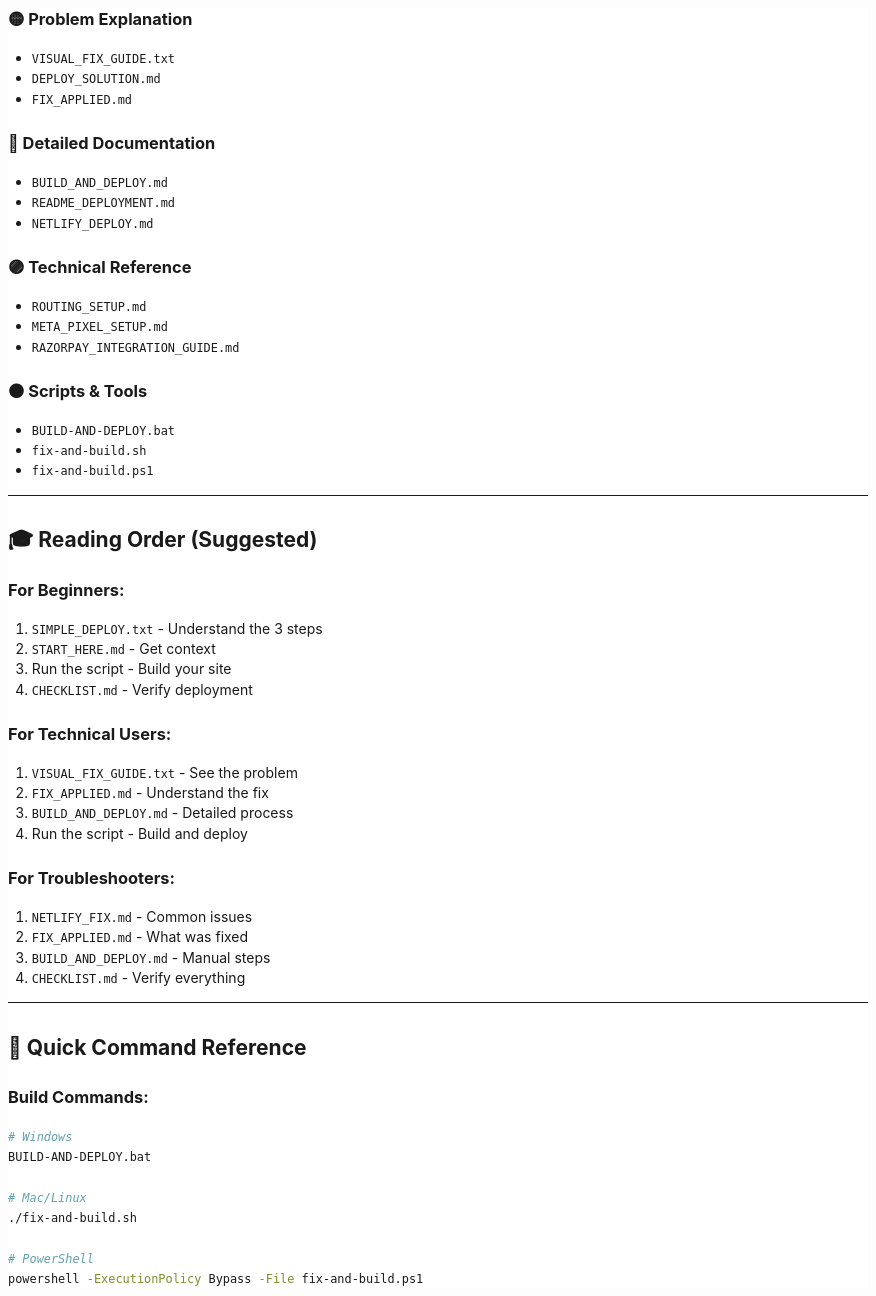 ### 🟡 Problem Explanation
- `VISUAL_FIX_GUIDE.txt`
- `DEPLOY_SOLUTION.md`
- `FIX_APPLIED.md`

### 🔵 Detailed Documentation
- `BUILD_AND_DEPLOY.md`
- `README_DEPLOYMENT.md`
- `NETLIFY_DEPLOY.md`

### 🟣 Technical Reference
- `ROUTING_SETUP.md`
- `META_PIXEL_SETUP.md`
- `RAZORPAY_INTEGRATION_GUIDE.md`

### ⚫ Scripts & Tools
- `BUILD-AND-DEPLOY.bat`
- `fix-and-build.sh`
- `fix-and-build.ps1`

---

## 🎓 Reading Order (Suggested)

### For Beginners:
1. `SIMPLE_DEPLOY.txt` - Understand the 3 steps
2. `START_HERE.md` - Get context
3. Run the script - Build your site
4. `CHECKLIST.md` - Verify deployment

### For Technical Users:
1. `VISUAL_FIX_GUIDE.txt` - See the problem
2. `FIX_APPLIED.md` - Understand the fix
3. `BUILD_AND_DEPLOY.md` - Detailed process
4. Run the script - Build and deploy

### For Troubleshooters:
1. `NETLIFY_FIX.md` - Common issues
2. `FIX_APPLIED.md` - What was fixed
3. `BUILD_AND_DEPLOY.md` - Manual steps
4. `CHECKLIST.md` - Verify everything

---

## 📱 Quick Command Reference

### Build Commands:
```bash
# Windows
BUILD-AND-DEPLOY.bat

# Mac/Linux
./fix-and-build.sh

# PowerShell
powershell -ExecutionPolicy Bypass -File fix-and-build.ps1
```
